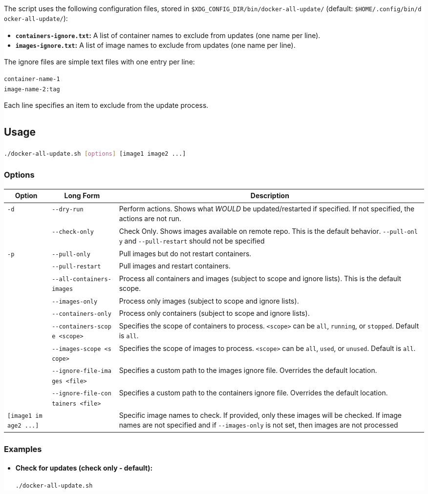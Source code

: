 The script uses the following configuration files, stored in `$XDG_CONFIG_DIR/bin/docker-all-update/` (default: `$HOME/.config/bin/docker-all-update/`):

*   **`containers-ignore.txt`:**  A list of container names to exclude from updates (one name per line).
*   **`images-ignore.txt`:**  A list of image names to exclude from updates (one name per line).

The ignore files are simple text files with one entry per line:

```text
container-name-1
image-name-2:tag
```

Each line specifies an item to exclude from the update process.

## Usage

```bash
./docker-all-update.sh [options] [image1 image2 ...]
```

### Options

| Option                    | Long Form                  | Description                                                                                                                                                             |
| ------------------------- | -------------------------- | ----------------------------------------------------------------------------------------------------------------------------------------------------------------------- |
| `-d`                      | `--dry-run`                | Perform actions. Shows what *WOULD* be updated/restarted if specified. If not specified, the actions are not run.                                                               |
|                           | `--check-only`             | Check Only. Shows images available on remote repo.  This is the default behavior. `--pull-only` and `--pull-restart` should not be specified                                                                                                                                                    |
| `-p`                      | `--pull-only`              | Pull images but do not restart containers.                                                                                                                               |
|                           | `--pull-restart`           | Pull images and restart containers.                                                                         |
|                           | `--all-containers-images`  | Process all containers and images (subject to scope and ignore lists). This is the default scope.                                                                    |
|                           | `--images-only`            | Process only images (subject to scope and ignore lists).                                                                                                                  |
|                           | `--containers-only`        | Process only containers (subject to scope and ignore lists).                                                                                                               |
|                           | `--containers-scope <scope>` | Specifies the scope of containers to process.  `<scope>` can be `all`, `running`, or `stopped`.  Default is `all`.                                                        |
|                           | `--images-scope <scope>`   | Specifies the scope of images to process.  `<scope>` can be `all`, `used`, or `unused`. Default is `all`.                                                             |
|                           | `--ignore-file-images <file>`  | Specifies a custom path to the images ignore file.  Overrides the default location.                                                                              |
|                           | `--ignore-file-containers <file>`| Specifies a custom path to the containers ignore file. Overrides the default location.                                                                        |
| `[image1 image2 ...]`   |                           | Specific image names to check. If provided, only these images will be checked. If image names are not specified and if `--images-only` is not set, then images are not processed  |

### Examples

*   **Check for updates (check only - default):**

    ```bash
    ./docker-all-update.sh
    ```
